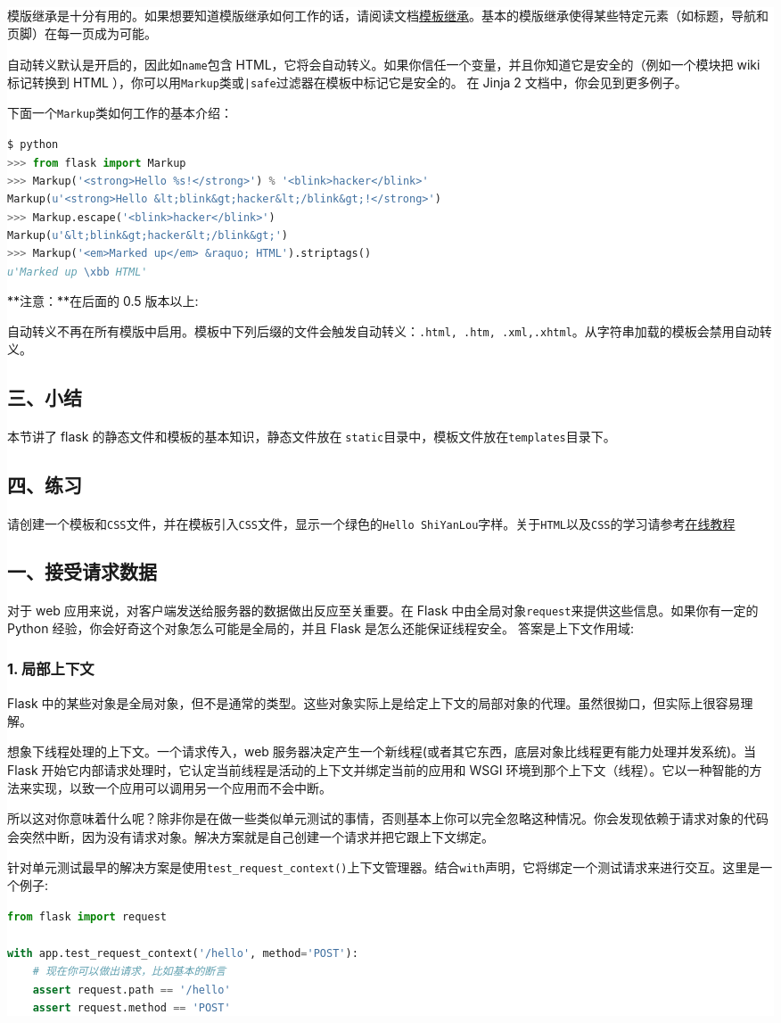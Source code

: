 模版继承是十分有用的。如果想要知道模版继承如何工作的话，请阅读文档[模板继承](http://www.pythondoc.com/flask/patterns/templateinheritance.html#template-inheritance)。基本的模版继承使得某些特定元素（如标题，导航和页脚）在每一页成为可能。

自动转义默认是开启的，因此如`name`包含 HTML，它将会自动转义。如果你信任一个变量，并且你知道它是安全的（例如一个模块把 wiki 标记转换到 HTML ），你可以用`Markup`类或`|safe`过滤器在模板中标记它是安全的。 在 Jinja 2 文档中，你会见到更多例子。

下面一个`Markup`类如何工作的基本介绍：

```py
$ python
>>> from flask import Markup
>>> Markup('<strong>Hello %s!</strong>') % '<blink>hacker</blink>'
Markup(u'<strong>Hello &lt;blink&gt;hacker&lt;/blink&gt;!</strong>')
>>> Markup.escape('<blink>hacker</blink>')
Markup(u'&lt;blink&gt;hacker&lt;/blink&gt;')
>>> Markup('<em>Marked up</em> &raquo; HTML').striptags()
u'Marked up \xbb HTML' 
```

**注意：**在后面的 0.5 版本以上:

自动转义不再在所有模版中启用。模板中下列后缀的文件会触发自动转义：`.html, .htm, .xml,.xhtml`。从字符串加载的模板会禁用自动转义。

## 三、小结

本节讲了 flask 的静态文件和模板的基本知识，静态文件放在 `static`目录中，模板文件放在`templates`目录下。

## 四、练习

请创建一个模板和`CSS`文件，并在模板引入`CSS`文件，显示一个绿色的`Hello ShiYanLou`字样。关于`HTML`以及`CSS`的学习请参考[在线教程](http://www.w3school.com.cn/html/html_css.asp)

## 一、接受请求数据

对于 web 应用来说，对客户端发送给服务器的数据做出反应至关重要。在 Flask 中由全局对象`request`来提供这些信息。如果你有一定的 Python 经验，你会好奇这个对象怎么可能是全局的，并且 Flask 是怎么还能保证线程安全。 答案是上下文作用域:

### 1\. 局部上下文

Flask 中的某些对象是全局对象，但不是通常的类型。这些对象实际上是给定上下文的局部对象的代理。虽然很拗口，但实际上很容易理解。

想象下线程处理的上下文。一个请求传入，web 服务器决定产生一个新线程(或者其它东西，底层对象比线程更有能力处理并发系统)。当 Flask 开始它内部请求处理时，它认定当前线程是活动的上下文并绑定当前的应用和 WSGI 环境到那个上下文（线程）。它以一种智能的方法来实现，以致一个应用可以调用另一个应用而不会中断。

所以这对你意味着什么呢？除非你是在做一些类似单元测试的事情，否则基本上你可以完全忽略这种情况。你会发现依赖于请求对象的代码会突然中断，因为没有请求对象。解决方案就是自己创建一个请求并把它跟上下文绑定。

针对单元测试最早的解决方案是使用`test_request_context()`上下文管理器。结合`with`声明，它将绑定一个测试请求来进行交互。这里是一个例子:

```py
from flask import request

with app.test_request_context('/hello', method='POST'):
    # 现在你可以做出请求，比如基本的断言
    assert request.path == '/hello'
    assert request.method == 'POST' 
```
